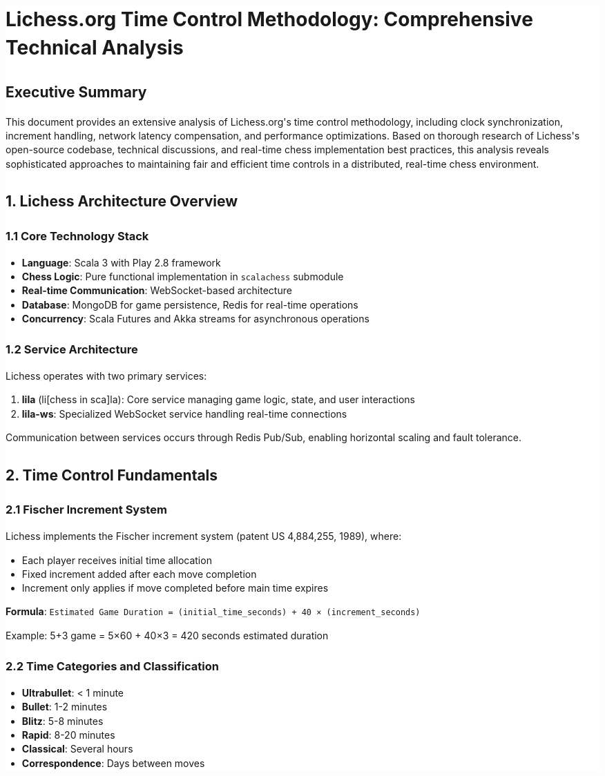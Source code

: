 # Lichess.org Time Control Methodology: Comprehensive Technical Analysis

## Executive Summary

This document provides an extensive analysis of Lichess.org's time control methodology, including clock synchronization, increment handling, network latency compensation, and performance optimizations. Based on thorough research of Lichess's open-source codebase, technical discussions, and real-time chess implementation best practices, this analysis reveals sophisticated approaches to maintaining fair and efficient time controls in a distributed, real-time chess environment.

## 1. Lichess Architecture Overview

### 1.1 Core Technology Stack
- **Language**: Scala 3 with Play 2.8 framework
- **Chess Logic**: Pure functional implementation in `scalachess` submodule
- **Real-time Communication**: WebSocket-based architecture
- **Database**: MongoDB for game persistence, Redis for real-time operations
- **Concurrency**: Scala Futures and Akka streams for asynchronous operations

### 1.2 Service Architecture
Lichess operates with two primary services:

1. **lila** (li[chess in sca]la): Core service managing game logic, state, and user interactions
2. **lila-ws**: Specialized WebSocket service handling real-time connections

Communication between services occurs through Redis Pub/Sub, enabling horizontal scaling and fault tolerance.

## 2. Time Control Fundamentals

### 2.1 Fischer Increment System
Lichess implements the Fischer increment system (patent US 4,884,255, 1989), where:
- Each player receives initial time allocation
- Fixed increment added after each move completion
- Increment only applies if move completed before main time expires

**Formula**: `Estimated Game Duration = (initial_time_seconds) + 40 × (increment_seconds)`

Example: 5+3 game = 5×60 + 40×3 = 420 seconds estimated duration

### 2.2 Time Categories and Classification
- **Ultrabullet**: < 1 minute
- **Bullet**: 1-2 minutes  
- **Blitz**: 5-8 minutes
- **Rapid**: 8-20 minutes
- **Classical**: Several hours
- **Correspondence**: Days between moves
